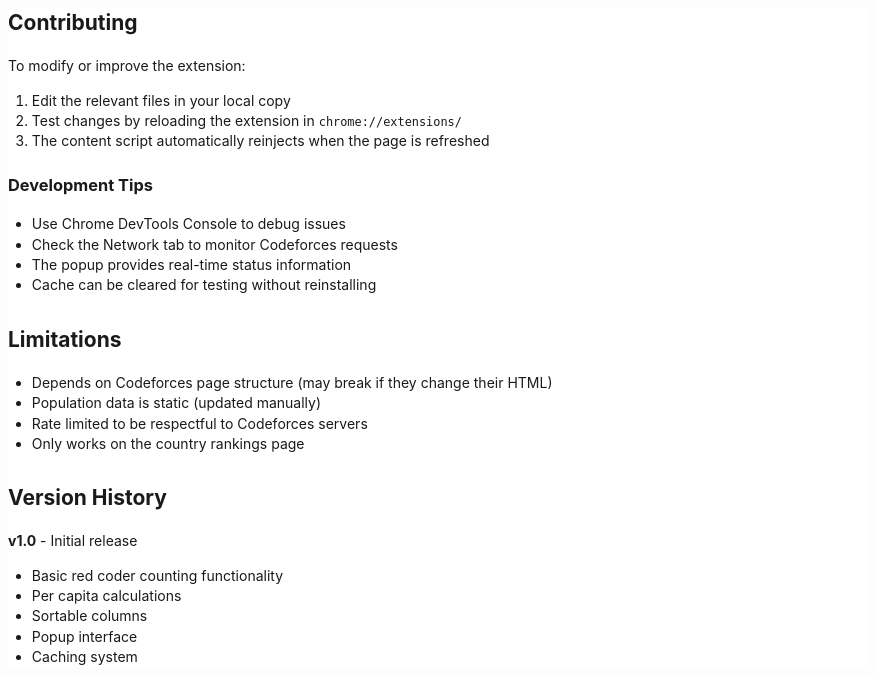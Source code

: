 ## Contributing

To modify or improve the extension:

1. Edit the relevant files in your local copy
2. Test changes by reloading the extension in `chrome://extensions/`
3. The content script automatically reinjects when the page is refreshed

### Development Tips
- Use Chrome DevTools Console to debug issues
- Check the Network tab to monitor Codeforces requests
- The popup provides real-time status information
- Cache can be cleared for testing without reinstalling

## Limitations

- Depends on Codeforces page structure (may break if they change their HTML)
- Population data is static (updated manually)
- Rate limited to be respectful to Codeforces servers
- Only works on the country rankings page

## Version History

**v1.0** - Initial release
- Basic red coder counting functionality
- Per capita calculations
- Sortable columns
- Popup interface
- Caching system